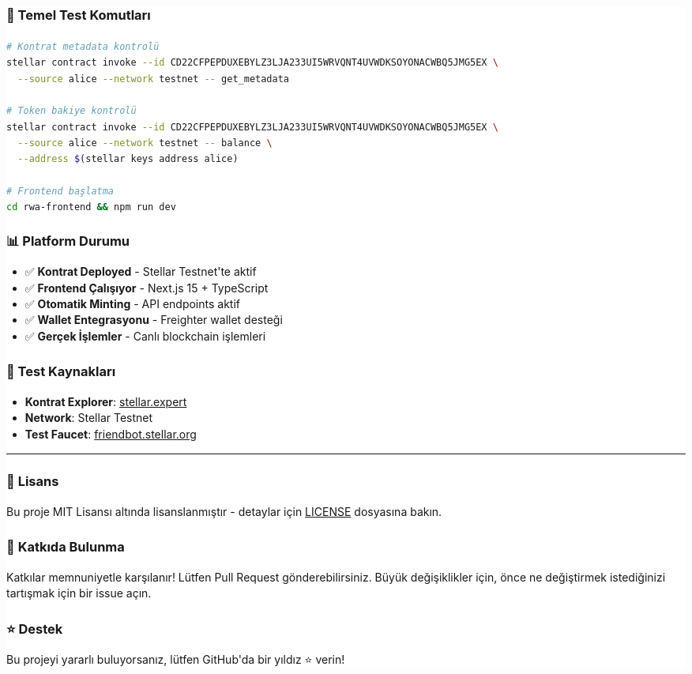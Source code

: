 ### **🔧 Temel Test Komutları**

```bash
# Kontrat metadata kontrolü
stellar contract invoke --id CD22CFPEPDUXEBYLZ3LJA233UI5WRVQNT4UVWDKSOYONACWBQ5JMG5EX \
  --source alice --network testnet -- get_metadata

# Token bakiye kontrolü  
stellar contract invoke --id CD22CFPEPDUXEBYLZ3LJA233UI5WRVQNT4UVWDKSOYONACWBQ5JMG5EX \
  --source alice --network testnet -- balance \
  --address $(stellar keys address alice)

# Frontend başlatma
cd rwa-frontend && npm run dev
```

### **📊 Platform Durumu**

- ✅ **Kontrat Deployed** - Stellar Testnet'te aktif
- ✅ **Frontend Çalışıyor** - Next.js 15 + TypeScript
- ✅ **Otomatik Minting** - API endpoints aktif
- ✅ **Wallet Entegrasyonu** - Freighter wallet desteği
- ✅ **Gerçek İşlemler** - Canlı blockchain işlemleri

### **🔗 Test Kaynakları**

- **Kontrat Explorer**: [stellar.expert](https://stellar.expert/explorer/testnet/contract/CD22CFPEPDUXEBYLZ3LJA233UI5WRVQNT4UVWDKSOYONACWBQ5JMG5EX)
- **Network**: Stellar Testnet
- **Test Faucet**: [friendbot.stellar.org](https://friendbot.stellar.org)

---

### 📄 **Lisans**

Bu proje MIT Lisansı altında lisanslanmıştır - detaylar için [LICENSE](LICENSE) dosyasına bakın.

### 🤝 **Katkıda Bulunma**

Katkılar memnuniyetle karşılanır! Lütfen Pull Request gönderebilirsiniz. Büyük değişiklikler için, önce ne değiştirmek istediğinizi tartışmak için bir issue açın.

### ⭐ **Destek**

Bu projeyi yararlı buluyorsanız, lütfen GitHub'da bir yıldız ⭐ verin!

